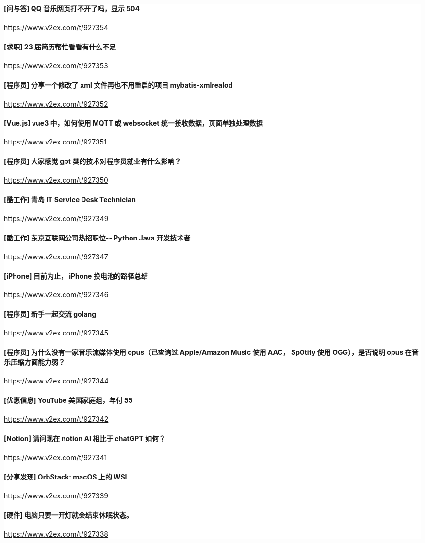 #### \[问与答\] QQ 音乐网页打不开了吗，显示 504

https://www.v2ex.com/t/927354

#### \[求职\] 23 届简历帮忙看看有什么不足

https://www.v2ex.com/t/927353

#### \[程序员\] 分享一个修改了 xml 文件再也不用重启的项目 mybatis-xmlrealod

https://www.v2ex.com/t/927352

#### \[Vue.js\] vue3 中，如何使用 MQTT 或 websocket 统一接收数据，页面单独处理数据

https://www.v2ex.com/t/927351

#### \[程序员\] 大家感觉 gpt 类的技术对程序员就业有什么影响？

https://www.v2ex.com/t/927350

#### \[酷工作\] 青岛 IT Service Desk Technician

https://www.v2ex.com/t/927349

#### \[酷工作\] 东京互联网公司热招职位-- Python Java 开发技术者

https://www.v2ex.com/t/927347

#### \[iPhone\] 目前为止， iPhone 换电池的路径总结

https://www.v2ex.com/t/927346

#### \[程序员\] 新手一起交流 golang

https://www.v2ex.com/t/927345

#### \[程序员\] 为什么没有一家音乐流媒体使用 opus（已查询过 Apple/Amazon Music 使用 AAC， Sp0tify 使用 OGG），是否说明 opus 在音乐压缩方面能力弱？

https://www.v2ex.com/t/927344

#### \[优惠信息\] YouTube 美国家庭组，年付 55

https://www.v2ex.com/t/927342

#### \[Notion\] 请问现在 notion AI 相比于 chatGPT 如何？

https://www.v2ex.com/t/927341

#### \[分享发现\] OrbStack: macOS 上的 WSL

https://www.v2ex.com/t/927339

#### \[硬件\] 电脑只要一开灯就会结束休眠状态。

https://www.v2ex.com/t/927338
